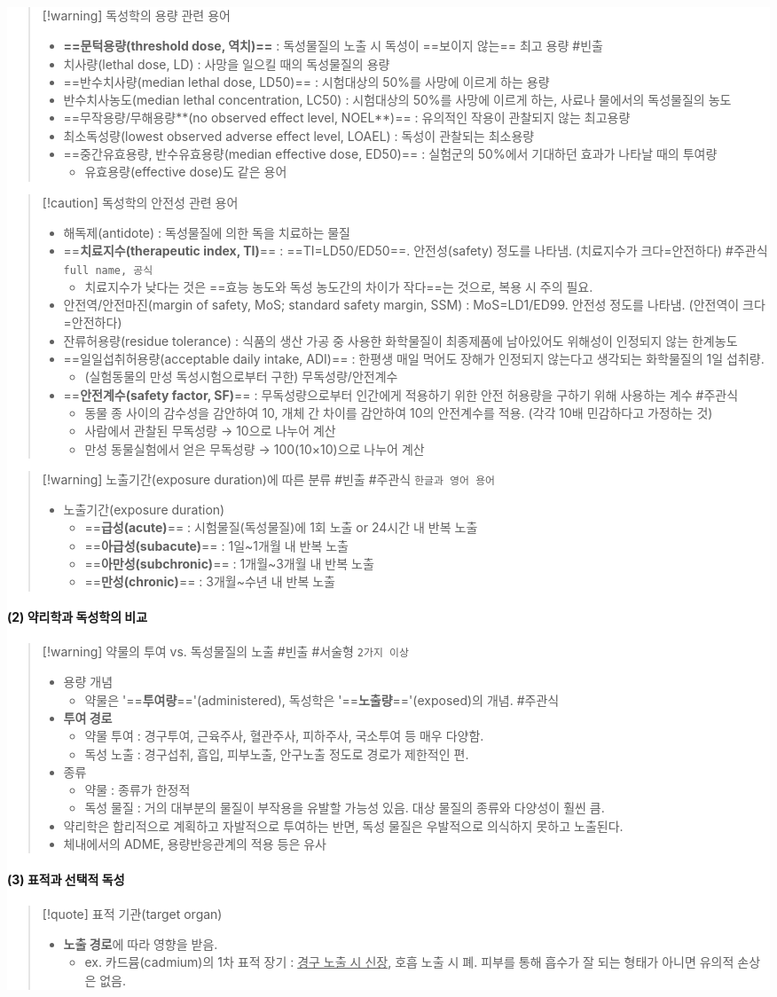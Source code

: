 >[!warning] 독성학의 용량 관련 용어
>- **==문턱용량(threshold dose, 역치)==** : 독성물질의 노출 시 독성이 ==보이지 않는== 최고 용량 #빈출
>- 치사량(lethal dose, LD) : 사망을 일으킬 때의 독성물질의 용량
>- ==반수치사량(median lethal dose, LD50)== : 시험대상의 50%를 사망에 이르게 하는 용량
>- 반수치사농도(median lethal concentration, LC50) : 시험대상의 50%를 사망에 이르게 하는, 사료나 물에서의 독성물질의 농도
>- ==무작용량/무해용량**(no observed effect level, NOEL**)== : 유의적인 작용이 관찰되지 않는 최고용량
>- 최소독성량(lowest observed adverse effect level, LOAEL) : 독성이 관찰되는 최소용량
>- ==중간유효용량, 반수유효용량(median effective dose, ED50)== : 실험군의 50%에서 기대하던 효과가 나타날 때의 투여량
>	- 유효용량(effective dose)도 같은 용어

>[!caution] 독성학의 안전성 관련 용어
>- 해독제(antidote) : 독성물질에 의한 독을 치료하는 물질
>- ==**치료지수(therapeutic index, TI)**== : ==TI=LD50/ED50==. 안전성(safety) 정도를 나타냄. (치료지수가 크다=안전하다) #주관식 `full name, 공식`
>	- 치료지수가 낮다는 것은 ==효능 농도와 독성 농도간의 차이가 작다==는 것으로, 복용 시 주의 필요.
>- 안전역/안전마진(margin of safety, MoS; standard safety margin, SSM) : MoS=LD1/ED99. 안전성 정도를 나타냄. (안전역이 크다=안전하다)
>- 잔류허용량(residue tolerance) : 식품의 생산 가공 중 사용한 화학물질이 최종제품에 남아있어도 위해성이 인정되지 않는 한계농도
>- ==일일섭취허용량(acceptable daily intake, ADI)== : 한평생 매일 먹어도 장해가 인정되지 않는다고 생각되는 화학물질의 1일 섭취량.
>	- (실험동물의 만성 독성시험으로부터 구한) 무독성량/안전계수
>- ==**안전계수(safety factor, SF)**== : 무독성량으로부터 인간에게 적용하기 위한 안전 허용량을 구하기 위해 사용하는 계수 #주관식 
>	- 동물 종 사이의 감수성을 감안하여 10, 개체 간 차이를 감안하여 10의 안전계수를 적용. (각각 10배 민감하다고 가정하는 것)
>	- 사람에서 관찰된 무독성량 → 10으로 나누어 계산
>	- 만성 동물실험에서 얻은 무독성량 → 100(10×10)으로 나누어 계산

>[!warning] 노출기간(exposure duration)에 따른 분류 #빈출 #주관식 `한글과 영어 용어`
>- 노출기간(exposure duration)
>	- ==**급성(acute)**== : 시험물질(독성물질)에 1회 노출 or 24시간 내 반복 노출
>	- ==**아급성(subacute)**== : 1일~1개월 내 반복 노출
>	- ==**아만성(subchronic)**== : 1개월~3개월 내 반복 노출
>	- ==**만성(chronic)**== : 3개월~수년 내 반복 노출

#### (2) 약리학과 독성학의 비교

>[!warning] 약물의 투여 vs. 독성물질의 노출 #빈출 #서술형 `2가지 이상`
>- 용량 개념
>	- 약물은 '==**투여량**=='(administered), 독성학은 '==**노출량**=='(exposed)의 개념. #주관식 
>- **투여 경로**
>	- 약물 투여 : 경구투여, 근육주사, 혈관주사, 피하주사, 국소투여 등 매우 다양함.
>	- 독성 노출 : 경구섭취, 흡입, 피부노출, 안구노출 정도로 경로가 제한적인 편.
>- 종류
>	- 약물 : 종류가 한정적
>	- 독성 물질 : 거의 대부분의 물질이 부작용을 유발할 가능성 있음. 대상 물질의 종류와 다양성이 훨씬 큼.
>- 약리학은 합리적으로 계획하고 자발적으로 투여하는 반면, 독성 물질은 우발적으로 의식하지 못하고 노출된다.
>- 체내에서의 ADME, 용량반응관계의 적용 등은 유사

#### (3) 표적과 선택적 독성

>[!quote] 표적 기관(target organ)
>- **노출 경로**에 따라 영향을 받음.
>	- ex. 카드뮴(cadmium)의 1차 표적 장기 : <u>경구 노출 시 신장</u>, 호흡 노출 시 폐.
>	  피부를 통해 흡수가 잘 되는 형태가 아니면 유의적 손상은 없음.
